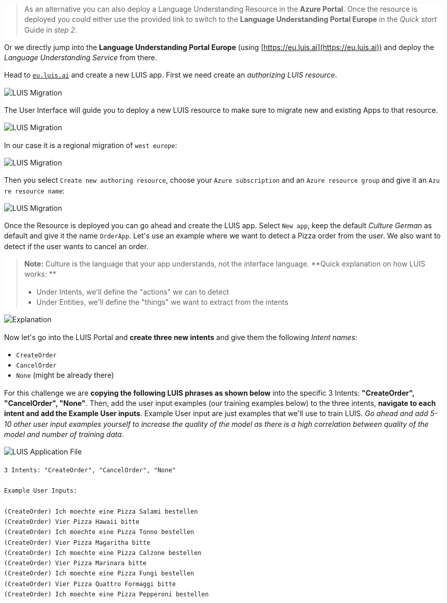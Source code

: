 > As an alternative you can also deploy a Language Understanding Resource in the **Azure Portal**. Once the resource is deployed you could either use the provided link to switch to the __Language Understanding Portal Europe__ in the *Quick start* Guide in *step 2*.

Or we directly jump into the __Language Understanding Portal Europe__ (using [https://eu.luis.ai](https://eu.luis.ai)) and deploy the *Language Understanding Service* from there.

Head to [`eu.luis.ai`](https://eu.luis.ai) and create a new LUIS app. First we need create an *authorizing LUIS resource*.

![LUIS Migration](./images/LUIS00.png)

The User Interface will guide you to deploy a new LUIS resource to make sure to migrate new and existing Apps to that resource.

![LUIS Migration](./images/LUIS01.png)

In our case it is a regional migration of `west europe`:

![LUIS Migration](./images/LUIS02.png)

Then you select `Create new authoring resource`, choose your `Azure subscription` and an `Azure resource group` and give it an `Azure resource name`:

![LUIS Migration](./images/LUIS03.png)

Once the Resource is deployed you can go ahead and create the LUIS app. Select `New app`, keep the default *Culture German* as default and give it the name `OrderApp`. Let's use an example where we want to detect a Pizza order from the user. We also want to detect if the user wants to cancel an order.

> **Note:** Culture is the language that your app understands, not the interface language.
> **Quick explanation on how LUIS works: **
> * Under Intents, we'll define the "actions" we can to detect
> * Under Entities, we'll define the "things" we want to extract from the intents

![Explanation](./images/explanation.png)

Now let's go into the LUIS Portal and **create three new intents** and give them the following *Intent names:*

* `CreateOrder`
* `CancelOrder`
* `None` (might be already there)

For this challenge we are **copying the following LUIS phrases as shown below** into the specific 3 Intents: **"CreateOrder", "CancelOrder", "None"**. Then, add the user input examples (our training examples below) to the three intents, **navigate to each intent and add the Example User inputs**. Example User input are just examples that we'll use to train LUIS. *Go ahead and add 5-10 other user input examples yourself to increase the quality of the model as there is a high correlation between quality of the model and number of training data*.

![LUIS Application File](./data/OrderApp.lu)

```
3 Intents: "CreateOrder", "CancelOrder", "None"

Example User Inputs:

(CreateOrder) Ich moechte eine Pizza Salami bestellen 
(CreateOrder) Vier Pizza Hawaii bitte
(CreateOrder) Ich moechte eine Pizza Tonno bestellen 
(CreateOrder) Vier Pizza Magaritha bitte 
(CreateOrder) Ich moechte eine Pizza Calzone bestellen 
(CreateOrder) Vier Pizza Marinara bitte
(CreateOrder) Ich moechte eine Pizza Fungi bestellen 
(CreateOrder) Vier Pizza Quattro Formaggi bitte
(CreateOrder) Ich moechte eine Pizza Pepperoni bestellen 
```